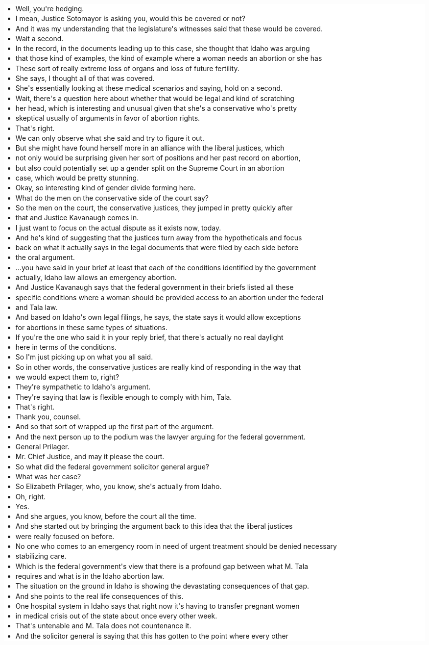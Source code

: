 *  Well, you're hedging.
*  I mean, Justice Sotomayor is asking you, would this be covered or not?
*  And it was my understanding that the legislature's witnesses said that these would be covered.
*  Wait a second.
*  In the record, in the documents leading up to this case, she thought that Idaho was arguing
*  that those kind of examples, the kind of example where a woman needs an abortion or she has
*  These sort of really extreme loss of organs and loss of future fertility.
*  She says, I thought all of that was covered.
*  She's essentially looking at these medical scenarios and saying, hold on a second.
*  Wait, there's a question here about whether that would be legal and kind of scratching
*  her head, which is interesting and unusual given that she's a conservative who's pretty
*  skeptical usually of arguments in favor of abortion rights.
*  That's right.
*  We can only observe what she said and try to figure it out.
*  But she might have found herself more in an alliance with the liberal justices, which
*  not only would be surprising given her sort of positions and her past record on abortion,
*  but also could potentially set up a gender split on the Supreme Court in an abortion
*  case, which would be pretty stunning.
*  Okay, so interesting kind of gender divide forming here.
*  What do the men on the conservative side of the court say?
*  So the men on the court, the conservative justices, they jumped in pretty quickly after
*  that and Justice Kavanaugh comes in.
*  I just want to focus on the actual dispute as it exists now, today.
*  And he's kind of suggesting that the justices turn away from the hypotheticals and focus
*  back on what it actually says in the legal documents that were filed by each side before
*  the oral argument.
*  ...you have said in your brief at least that each of the conditions identified by the government
*  actually, Idaho law allows an emergency abortion.
*  And Justice Kavanaugh says that the federal government in their briefs listed all these
*  specific conditions where a woman should be provided access to an abortion under the federal
*  and Tala law.
*  And based on Idaho's own legal filings, he says, the state says it would allow exceptions
*  for abortions in these same types of situations.
*  If you're the one who said it in your reply brief, that there's actually no real daylight
*  here in terms of the conditions.
*  So I'm just picking up on what you all said.
*  So in other words, the conservative justices are really kind of responding in the way that
*  we would expect them to, right?
*  They're sympathetic to Idaho's argument.
*  They're saying that law is flexible enough to comply with him, Tala.
*  That's right.
*  Thank you, counsel.
*  And so that sort of wrapped up the first part of the argument.
*  And the next person up to the podium was the lawyer arguing for the federal government.
*  General Prilager.
*  Mr. Chief Justice, and may it please the court.
*  So what did the federal government solicitor general argue?
*  What was her case?
*  So Elizabeth Prilager, who, you know, she's actually from Idaho.
*  Oh, right.
*  Yes.
*  And she argues, you know, before the court all the time.
*  And she started out by bringing the argument back to this idea that the liberal justices
*  were really focused on before.
*  No one who comes to an emergency room in need of urgent treatment should be denied necessary
*  stabilizing care.
*  Which is the federal government's view that there is a profound gap between what M. Tala
*  requires and what is in the Idaho abortion law.
*  The situation on the ground in Idaho is showing the devastating consequences of that gap.
*  And she points to the real life consequences of this.
*  One hospital system in Idaho says that right now it's having to transfer pregnant women
*  in medical crisis out of the state about once every other week.
*  That's untenable and M. Tala does not countenance it.
*  And the solicitor general is saying that this has gotten to the point where every other